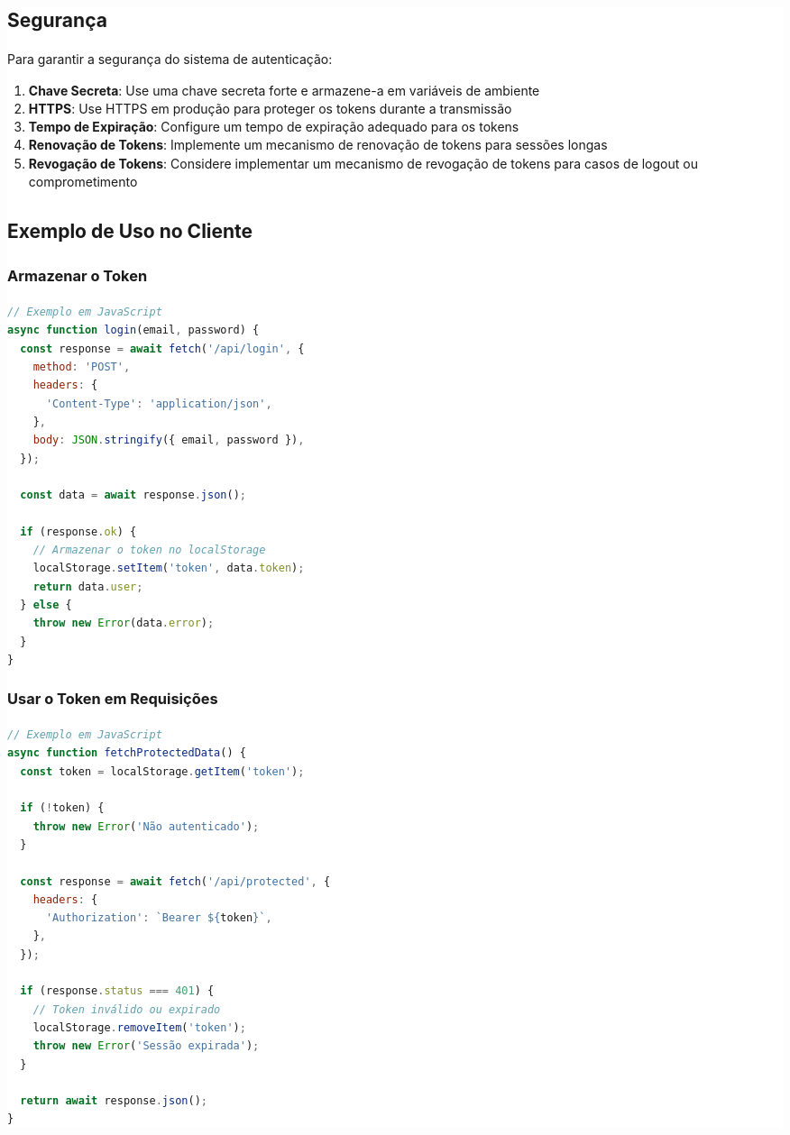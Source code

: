 ## Segurança

Para garantir a segurança do sistema de autenticação:

1. **Chave Secreta**: Use uma chave secreta forte e armazene-a em variáveis de ambiente
2. **HTTPS**: Use HTTPS em produção para proteger os tokens durante a transmissão
3. **Tempo de Expiração**: Configure um tempo de expiração adequado para os tokens
4. **Renovação de Tokens**: Implemente um mecanismo de renovação de tokens para sessões longas
5. **Revogação de Tokens**: Considere implementar um mecanismo de revogação de tokens para casos de logout ou comprometimento

## Exemplo de Uso no Cliente

### Armazenar o Token

```javascript
// Exemplo em JavaScript
async function login(email, password) {
  const response = await fetch('/api/login', {
    method: 'POST',
    headers: {
      'Content-Type': 'application/json',
    },
    body: JSON.stringify({ email, password }),
  });

  const data = await response.json();
  
  if (response.ok) {
    // Armazenar o token no localStorage
    localStorage.setItem('token', data.token);
    return data.user;
  } else {
    throw new Error(data.error);
  }
}
```

### Usar o Token em Requisições

```javascript
// Exemplo em JavaScript
async function fetchProtectedData() {
  const token = localStorage.getItem('token');
  
  if (!token) {
    throw new Error('Não autenticado');
  }

  const response = await fetch('/api/protected', {
    headers: {
      'Authorization': `Bearer ${token}`,
    },
  });

  if (response.status === 401) {
    // Token inválido ou expirado
    localStorage.removeItem('token');
    throw new Error('Sessão expirada');
  }

  return await response.json();
}
```